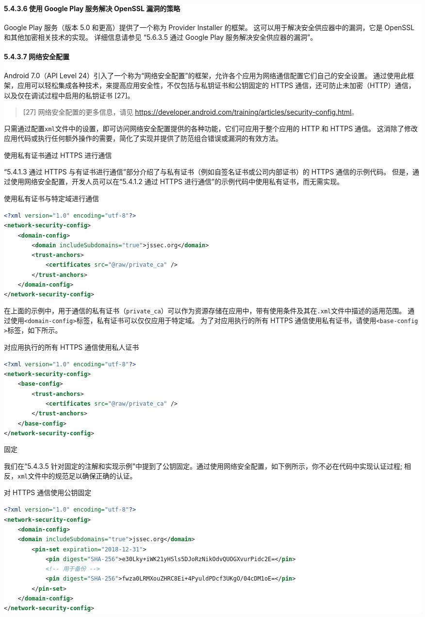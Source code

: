 #### 5.4.3.6 使用 Google Play 服务解决 OpenSSL 漏洞的策略

Google Play 服务（版本 5.0 和更高）提供了一个称为 Provider Installer 的框架。 这可以用于解决安全供应器中的漏洞，它是 OpenSSL 和其他加密相关技术的实现。 详细信息请参见 “5.6.3.5 通过 Google Play 服务解决安全供应器的漏洞”。

#### 5.4.3.7 网络安全配置

Android 7.0（API Level 24）引入了一个称为“网络安全配置”的框架，允许各个应用为网络通信配置它们自己的安全设置。 通过使用此框架，应用可以轻松集成各种技术，来提高应用安全性，不仅包括与私钥证书和公钥固定的 HTTPS 通信，还可防止未加密（HTTP）通信，以及仅在调试过程中启用的私钥证书 [27]。

> [27] 网络安全配置的更多信息，请见 <https://developer.android.com/training/articles/security-config.html>。

只需通过配置`xml`文件中的设置，即可访问网络安全配置提供的各种功能，它们可应用于整个应用的 HTTP 和 HTTPS 通信。 这消除了修改应用代码或执行任何额外操作的需要，简化了实现并提供了防范组合错误或漏洞的有效方法。

使用私有证书通过 HTTPS 进行通信

“5.4.1.3 通过 HTTPS 与有证书进行通信”部分介绍了与私有证书（例如自签名证书或公司内部证书）的 HTTPS 通信的示例代码。 但是，通过使用网络安全配置，开发人员可以在“5.4.1.2 通过 HTTPS 进行通信”的示例代码中使用私有证书，而无需实现。

使用私有证书与特定域进行通信

```xml
<?xml version="1.0" encoding="utf-8"?>
<network-security-config>
    <domain-config>
        <domain includeSubdomains="true">jssec.org</domain>
        <trust-anchors>
            <certificates src="@raw/private_ca" />
        </trust-anchors>
    </domain-config>
</network-security-config>
```

在上面的示例中，用于通信的私有证书（`private_ca`）可以作为资源存储在应用中，带有使用条件及其在`.xml`文件中描述的适用范围。 通过使用`<domain-config>`标签，私有证书可以仅仅应用于特定域。 为了对应用执行的所有 HTTPS 通信使用私有证书，请使用`<base-config>`标签，如下所示。

对应用执行的所有 HTTPS 通信使用私人证书

```xml
<?xml version="1.0" encoding="utf-8"?>
<network-security-config>
    <base-config>
        <trust-anchors>
            <certificates src="@raw/private_ca" />
        </trust-anchors>
    </base-config>
</network-security-config>
```

固定

我们在“5.4.3.5 针对固定的注解和实现示例”中提到了公钥固定。通过使用网络安全配置，如下例所示，你不必在代码中实现认证过程; 相反，`xml`文件中的规范足以确保正确的认证。

对 HTTPS 通信使用公钥固定

```xml
<?xml version="1.0" encoding="utf-8"?>
<network-security-config>
    <domain-config>
    <domain includeSubdomains="true">jssec.org</domain>
        <pin-set expiration="2018-12-31">
            <pin digest="SHA-256">e30Lky+iWK21yHSls5DJoRzNikOdvQUOGXvurPidc2E=</pin>
            <!-- 用于备份 -->
            <pin digest="SHA-256">fwza0LRMXouZHRC8Ei+4PyuldPDcf3UKgO/04cDM1oE=</pin>
        </pin-set>
    </domain-config>
</network-security-config>
```
